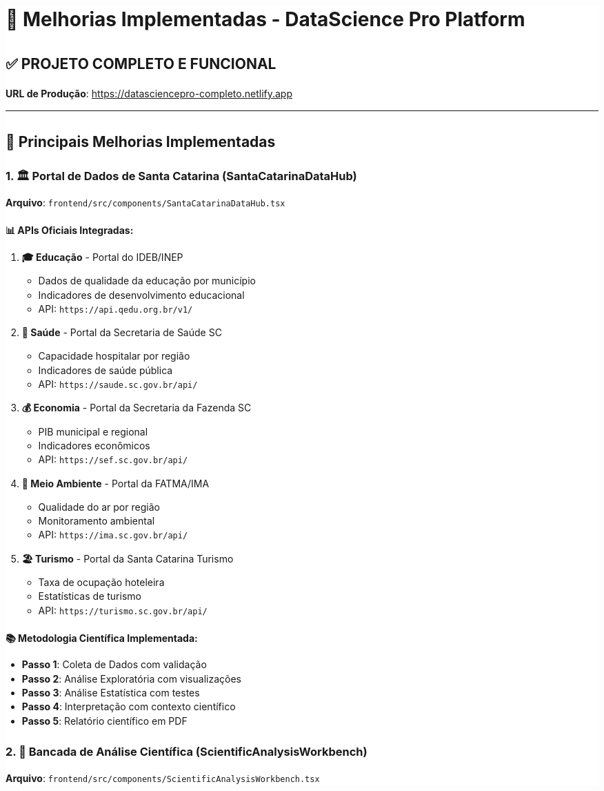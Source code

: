 # 🚀 Melhorias Implementadas - DataScience Pro Platform

## ✅ **PROJETO COMPLETO E FUNCIONAL**
**URL de Produção**: https://datasciencepro-completo.netlify.app

---

## 🎯 **Principais Melhorias Implementadas**

### 1. **🏛️ Portal de Dados de Santa Catarina (SantaCatarinaDataHub)**
**Arquivo**: `frontend/src/components/SantaCatarinaDataHub.tsx`

#### **📊 APIs Oficiais Integradas**:
1. **🎓 Educação** - Portal do IDEB/INEP
   - Dados de qualidade da educação por município
   - Indicadores de desenvolvimento educacional
   - API: `https://api.qedu.org.br/v1/`

2. **🏥 Saúde** - Portal da Secretaria de Saúde SC
   - Capacidade hospitalar por região
   - Indicadores de saúde pública
   - API: `https://saude.sc.gov.br/api/`

3. **💰 Economia** - Portal da Secretaria da Fazenda SC
   - PIB municipal e regional
   - Indicadores econômicos
   - API: `https://sef.sc.gov.br/api/`

4. **🌱 Meio Ambiente** - Portal da FATMA/IMA
   - Qualidade do ar por região
   - Monitoramento ambiental
   - API: `https://ima.sc.gov.br/api/`

5. **🏖️ Turismo** - Portal da Santa Catarina Turismo
   - Taxa de ocupação hoteleira
   - Estatísticas de turismo
   - API: `https://turismo.sc.gov.br/api/`

#### **📚 Metodologia Científica Implementada**:
- **Passo 1**: Coleta de Dados com validação
- **Passo 2**: Análise Exploratória com visualizações
- **Passo 3**: Análise Estatística com testes
- **Passo 4**: Interpretação com contexto científico
- **Passo 5**: Relatório científico em PDF

### 2. **🧪 Bancada de Análise Científica (ScientificAnalysisWorkbench)**
**Arquivo**: `frontend/src/components/ScientificAnalysisWorkbench.tsx`
